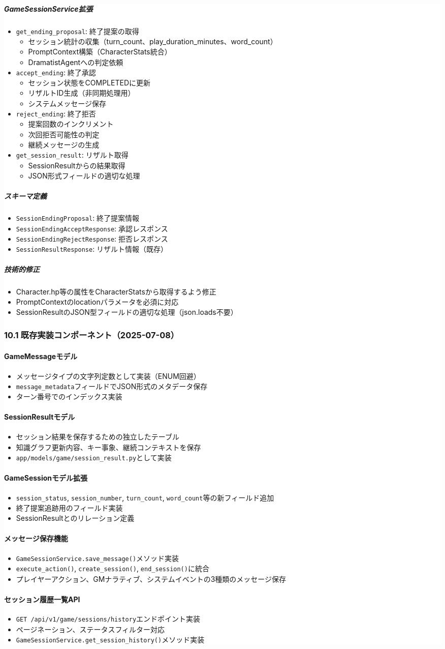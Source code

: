 ##### GameSessionService拡張
- `get_ending_proposal`: 終了提案の取得
  - セッション統計の収集（turn_count、play_duration_minutes、word_count）
  - PromptContext構築（CharacterStats統合）
  - DramatistAgentへの判定依頼
- `accept_ending`: 終了承認
  - セッション状態をCOMPLETEDに更新
  - リザルトID生成（非同期処理用）
  - システムメッセージ保存
- `reject_ending`: 終了拒否
  - 提案回数のインクリメント
  - 次回拒否可能性の判定
  - 継続メッセージの生成
- `get_session_result`: リザルト取得
  - SessionResultからの結果取得
  - JSON形式フィールドの適切な処理

##### スキーマ定義
- `SessionEndingProposal`: 終了提案情報
- `SessionEndingAcceptResponse`: 承認レスポンス
- `SessionEndingRejectResponse`: 拒否レスポンス
- `SessionResultResponse`: リザルト情報（既存）

##### 技術的修正
- Character.hp等の属性をCharacterStatsから取得するよう修正
- PromptContextのlocationパラメータを必須に対応
- SessionResultのJSON型フィールドの適切な処理（json.loads不要）

### 10.1 既存実装コンポーネント（2025-07-08）

#### GameMessageモデル
- メッセージタイプの文字列定数として実装（ENUM回避）
- `message_metadata`フィールドでJSON形式のメタデータ保存
- ターン番号でのインデックス実装

#### SessionResultモデル  
- セッション結果を保存するための独立したテーブル
- 知識グラフ更新内容、キー事象、継続コンテキストを保存
- `app/models/game/session_result.py`として実装

#### GameSessionモデル拡張
- `session_status`, `session_number`, `turn_count`, `word_count`等の新フィールド追加
- 終了提案追跡用のフィールド実装
- SessionResultとのリレーション定義

#### メッセージ保存機能
- `GameSessionService.save_message()`メソッド実装
- `execute_action()`, `create_session()`, `end_session()`に統合
- プレイヤーアクション、GMナラティブ、システムイベントの3種類のメッセージ保存

#### セッション履歴一覧API
- `GET /api/v1/game/sessions/history`エンドポイント実装
- ページネーション、ステータスフィルター対応
- `GameSessionService.get_session_history()`メソッド実装
